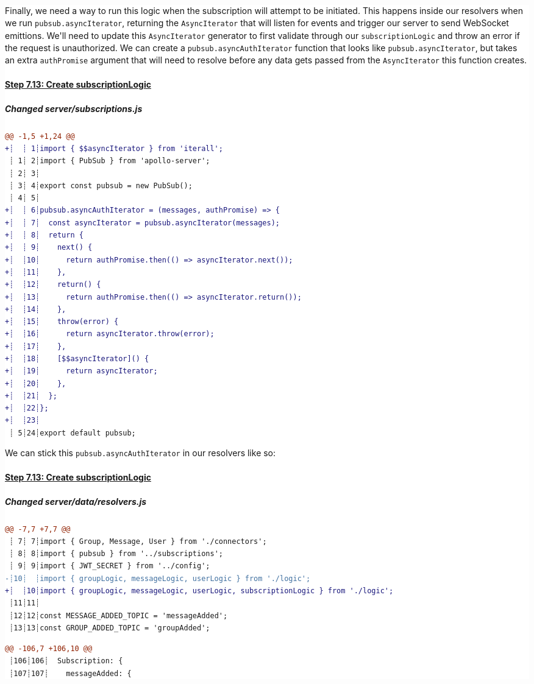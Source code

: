 ```diff
```

[}]: #

Finally, we need a way to run this logic when the subscription will attempt to be initiated. This happens inside our resolvers when we run `pubsub.asyncIterator`, returning the `AsyncIterator` that will listen for events and trigger our server to send WebSocket emittions. We'll need to update this `AsyncIterator` generator to first validate through our `subscriptionLogic` and throw an error if the request is unauthorized. We can create a `pubsub.asyncAuthIterator` function that looks like `pubsub.asyncIterator`, but takes an extra `authPromise` argument that will need to resolve before any data gets passed from the `AsyncIterator` this function creates.

[{]: <helper> (diffStep 7.13 files="server/subscriptions.js")

#### [Step 7.13: Create subscriptionLogic](https://github.com/srtucker22/chatty/commit/8f2be54)

##### Changed server&#x2F;subscriptions.js
```diff
@@ -1,5 +1,24 @@
+┊  ┊ 1┊import { $$asyncIterator } from 'iterall';
 ┊ 1┊ 2┊import { PubSub } from 'apollo-server';
 ┊ 2┊ 3┊
 ┊ 3┊ 4┊export const pubsub = new PubSub();
 ┊ 4┊ 5┊
+┊  ┊ 6┊pubsub.asyncAuthIterator = (messages, authPromise) => {
+┊  ┊ 7┊  const asyncIterator = pubsub.asyncIterator(messages);
+┊  ┊ 8┊  return {
+┊  ┊ 9┊    next() {
+┊  ┊10┊      return authPromise.then(() => asyncIterator.next());
+┊  ┊11┊    },
+┊  ┊12┊    return() {
+┊  ┊13┊      return authPromise.then(() => asyncIterator.return());
+┊  ┊14┊    },
+┊  ┊15┊    throw(error) {
+┊  ┊16┊      return asyncIterator.throw(error);
+┊  ┊17┊    },
+┊  ┊18┊    [$$asyncIterator]() {
+┊  ┊19┊      return asyncIterator;
+┊  ┊20┊    },
+┊  ┊21┊  };
+┊  ┊22┊};
+┊  ┊23┊
 ┊ 5┊24┊export default pubsub;
```

[}]: #

We can stick this `pubsub.asyncAuthIterator` in our resolvers like so:

[{]: <helper> (diffStep 7.13 files="server/data/resolvers.js")

#### [Step 7.13: Create subscriptionLogic](https://github.com/srtucker22/chatty/commit/8f2be54)

##### Changed server&#x2F;data&#x2F;resolvers.js
```diff
@@ -7,7 +7,7 @@
 ┊ 7┊ 7┊import { Group, Message, User } from './connectors';
 ┊ 8┊ 8┊import { pubsub } from '../subscriptions';
 ┊ 9┊ 9┊import { JWT_SECRET } from '../config';
-┊10┊  ┊import { groupLogic, messageLogic, userLogic } from './logic';
+┊  ┊10┊import { groupLogic, messageLogic, userLogic, subscriptionLogic } from './logic';
 ┊11┊11┊
 ┊12┊12┊const MESSAGE_ADDED_TOPIC = 'messageAdded';
 ┊13┊13┊const GROUP_ADDED_TOPIC = 'groupAdded';
```
```diff
@@ -106,7 +106,10 @@
 ┊106┊106┊  Subscription: {
 ┊107┊107┊    messageAdded: {
```

[//]: # (head-end)
[{]: <helper> (diffStep 7.1 files=".env")
[{]: <helper> (diffStep 7.1 files="server/config.js")
[{]: <helper> (diffStep 7.2)
[{]: <helper> (diffStep 7.3)
[{]: <helper> (diffStep 7.4)
[{]: <helper> (diffStep 7.5)
[{]: <helper> (diffStep 7.6)
[{]: <helper> (diffStep 7.7)
[{]: <helper> (diffStep 7.8)
[{]: <helper> (diffStep 7.9)
[{]: <helper> (diffStep "7.10")
[{]: <helper> (diffStep "7.11")
[{]: <helper> (diffStep 7.12)
[{]: <helper> (diffStep 7.13 files="server/data/logic.js")
[{]: <helper> (diffStep 7.14)
[{]: <helper> (diffStep 7.15 files="client/src/navigation.js")
[{]: <helper> (diffStep 7.15 files="client/src/screens/groups.screen.js")
[{]: <helper> (diffStep 7.16 files="client/src/reducers/auth.reducer.js")
[{]: <helper> (diffStep 7.17)
[{]: <helper> (diffStep 7.18)
[{]: <helper> (diffStep 7.19)
[{]: <helper> (diffStep "7.20")
[{]: <helper> (diffStep 7.21)
[{]: <helper> (diffStep 7.22)
[{]: <helper> (diffStep 7.23)
[{]: <helper> (diffStep 7.24)